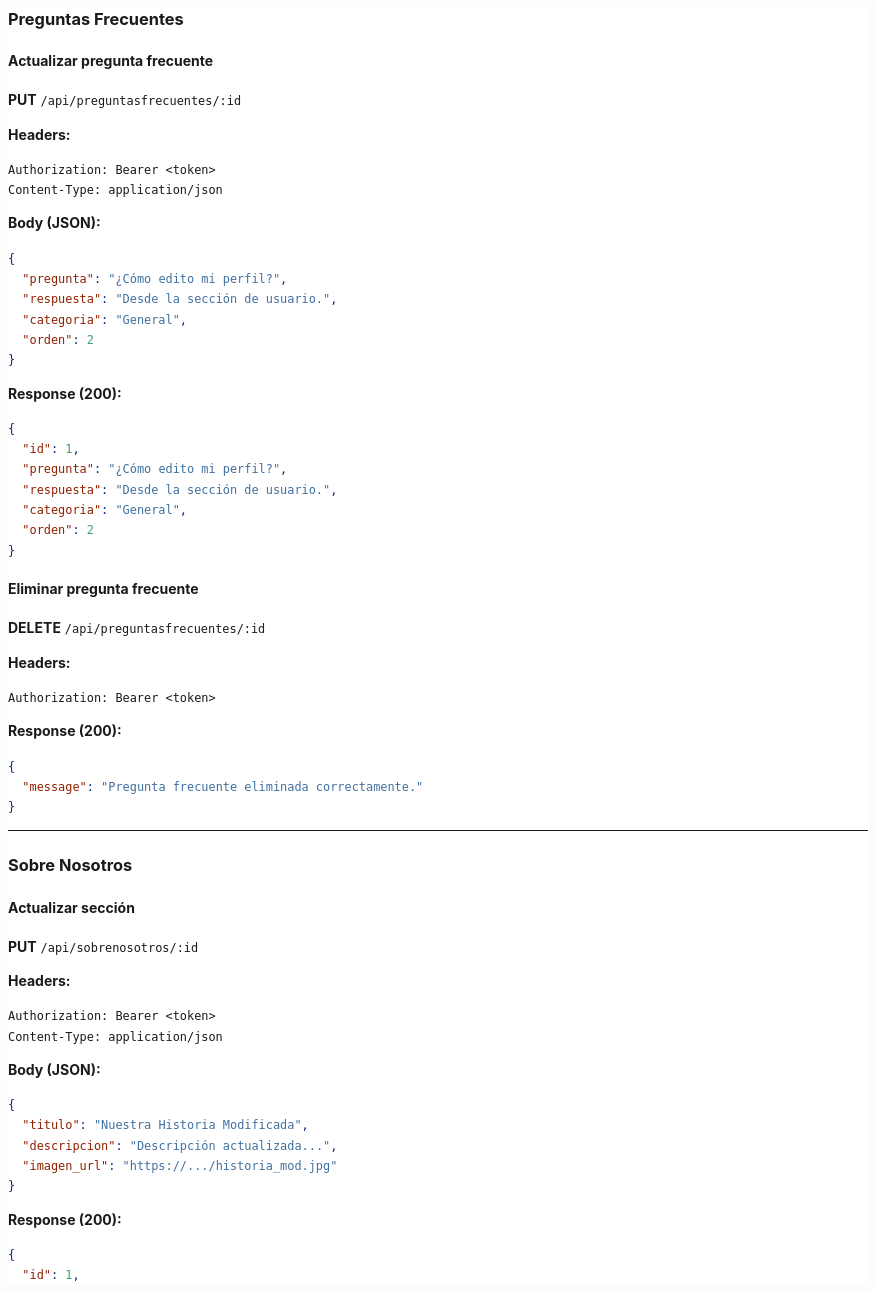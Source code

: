 
### Preguntas Frecuentes
#### Actualizar pregunta frecuente
**PUT** `/api/preguntasfrecuentes/:id`

**Headers:**
```
Authorization: Bearer <token>
Content-Type: application/json
```
**Body (JSON):**
```json
{
  "pregunta": "¿Cómo edito mi perfil?",
  "respuesta": "Desde la sección de usuario.",
  "categoria": "General",
  "orden": 2
}
```
**Response (200):**
```json
{
  "id": 1,
  "pregunta": "¿Cómo edito mi perfil?",
  "respuesta": "Desde la sección de usuario.",
  "categoria": "General",
  "orden": 2
}
```
#### Eliminar pregunta frecuente
**DELETE** `/api/preguntasfrecuentes/:id`

**Headers:**
```
Authorization: Bearer <token>
```
**Response (200):**
```json
{
  "message": "Pregunta frecuente eliminada correctamente."
}
```

---

### Sobre Nosotros
#### Actualizar sección
**PUT** `/api/sobrenosotros/:id`

**Headers:**
```
Authorization: Bearer <token>
Content-Type: application/json
```
**Body (JSON):**
```json
{
  "titulo": "Nuestra Historia Modificada",
  "descripcion": "Descripción actualizada...",
  "imagen_url": "https://.../historia_mod.jpg"
}
```
**Response (200):**
```json
{
  "id": 1,
```
